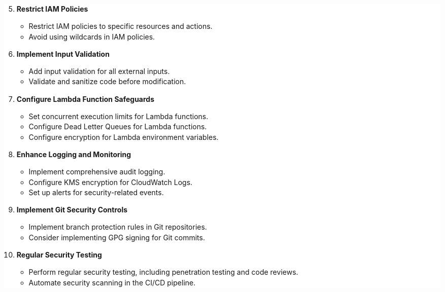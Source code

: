5. **Restrict IAM Policies**
   - Restrict IAM policies to specific resources and actions.
   - Avoid using wildcards in IAM policies.

6. **Implement Input Validation**
   - Add input validation for all external inputs.
   - Validate and sanitize code before modification.

7. **Configure Lambda Function Safeguards**
   - Set concurrent execution limits for Lambda functions.
   - Configure Dead Letter Queues for Lambda functions.
   - Configure encryption for Lambda environment variables.

8. **Enhance Logging and Monitoring**
   - Implement comprehensive audit logging.
   - Configure KMS encryption for CloudWatch Logs.
   - Set up alerts for security-related events.

9. **Implement Git Security Controls**
   - Implement branch protection rules in Git repositories.
   - Consider implementing GPG signing for Git commits.

10. **Regular Security Testing**
    - Perform regular security testing, including penetration testing and code reviews.
    - Automate security scanning in the CI/CD pipeline.
